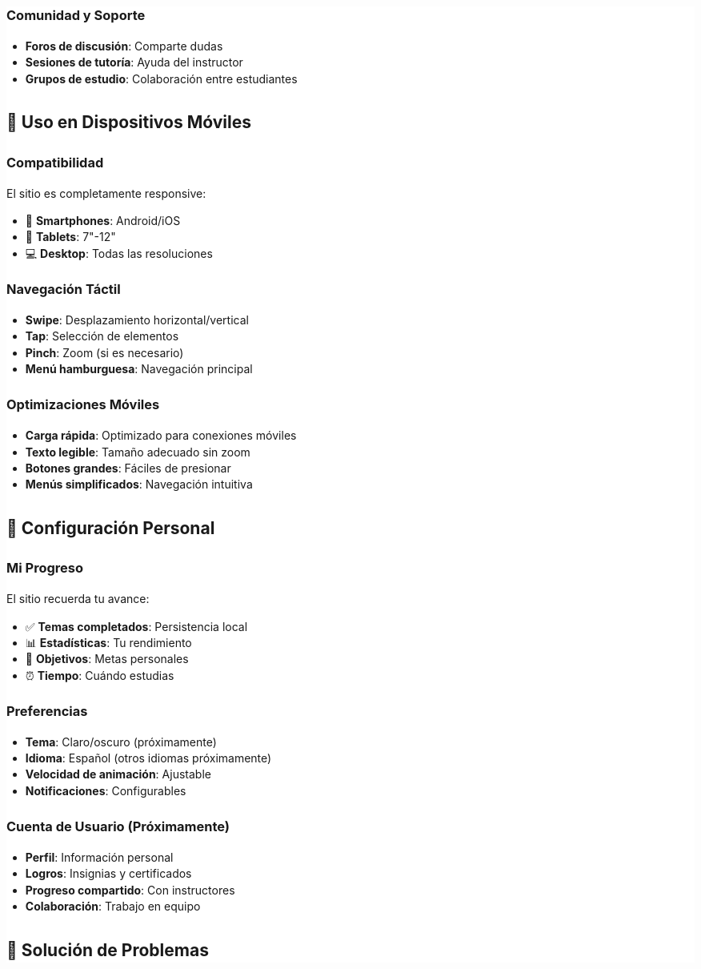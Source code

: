 ### Comunidad y Soporte
- **Foros de discusión**: Comparte dudas
- **Sesiones de tutoría**: Ayuda del instructor
- **Grupos de estudio**: Colaboración entre estudiantes

## 📱 Uso en Dispositivos Móviles

### Compatibilidad
El sitio es completamente responsive:
- 📱 **Smartphones**: Android/iOS
- 📱 **Tablets**: 7"-12"
- 💻 **Desktop**: Todas las resoluciones

### Navegación Táctil
- **Swipe**: Desplazamiento horizontal/vertical
- **Tap**: Selección de elementos
- **Pinch**: Zoom (si es necesario)
- **Menú hamburguesa**: Navegación principal

### Optimizaciones Móviles
- **Carga rápida**: Optimizado para conexiones móviles
- **Texto legible**: Tamaño adecuado sin zoom
- **Botones grandes**: Fáciles de presionar
- **Menús simplificados**: Navegación intuitiva

## 🔧 Configuración Personal

### Mi Progreso
El sitio recuerda tu avance:
- ✅ **Temas completados**: Persistencia local
- 📊 **Estadísticas**: Tu rendimiento
- 🎯 **Objetivos**: Metas personales
- ⏰ **Tiempo**: Cuándo estudias

### Preferencias
- **Tema**: Claro/oscuro (próximamente)
- **Idioma**: Español (otros idiomas próximamente)
- **Velocidad de animación**: Ajustable
- **Notificaciones**: Configurables

### Cuenta de Usuario (Próximamente)
- **Perfil**: Información personal
- **Logros**: Insignias y certificados
- **Progreso compartido**: Con instructores
- **Colaboración**: Trabajo en equipo

## 🚨 Solución de Problemas
